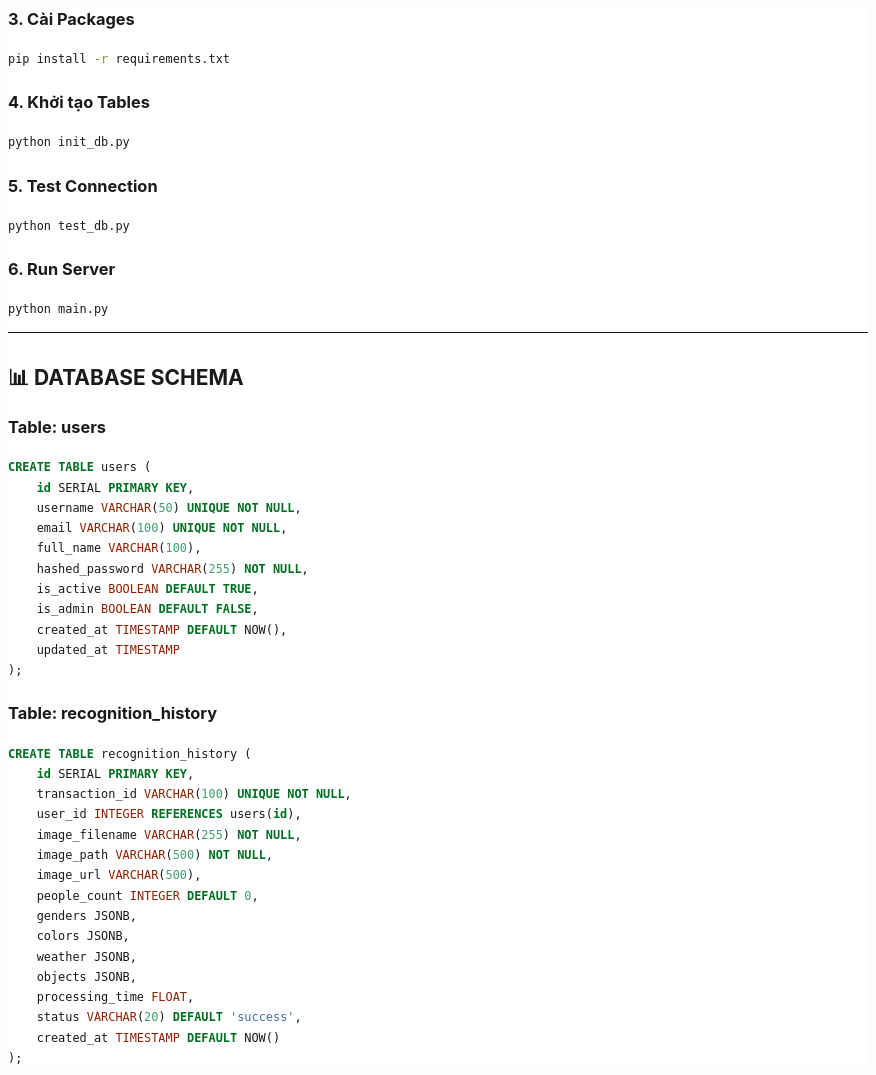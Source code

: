 ### 3. Cài Packages

```bash
pip install -r requirements.txt
```

### 4. Khởi tạo Tables

```bash
python init_db.py
```

### 5. Test Connection

```bash
python test_db.py
```

### 6. Run Server

```bash
python main.py
```

---

## 📊 DATABASE SCHEMA

### Table: users
```sql
CREATE TABLE users (
    id SERIAL PRIMARY KEY,
    username VARCHAR(50) UNIQUE NOT NULL,
    email VARCHAR(100) UNIQUE NOT NULL,
    full_name VARCHAR(100),
    hashed_password VARCHAR(255) NOT NULL,
    is_active BOOLEAN DEFAULT TRUE,
    is_admin BOOLEAN DEFAULT FALSE,
    created_at TIMESTAMP DEFAULT NOW(),
    updated_at TIMESTAMP
);
```

### Table: recognition_history
```sql
CREATE TABLE recognition_history (
    id SERIAL PRIMARY KEY,
    transaction_id VARCHAR(100) UNIQUE NOT NULL,
    user_id INTEGER REFERENCES users(id),
    image_filename VARCHAR(255) NOT NULL,
    image_path VARCHAR(500) NOT NULL,
    image_url VARCHAR(500),
    people_count INTEGER DEFAULT 0,
    genders JSONB,
    colors JSONB,
    weather JSONB,
    objects JSONB,
    processing_time FLOAT,
    status VARCHAR(20) DEFAULT 'success',
    created_at TIMESTAMP DEFAULT NOW()
);
```
